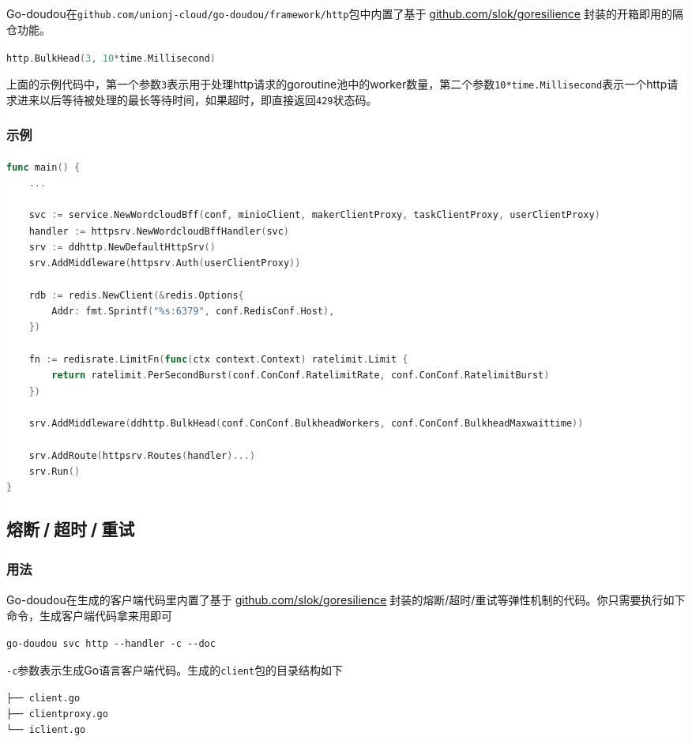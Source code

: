 Go-doudou在`github.com/unionj-cloud/go-doudou/framework/http`包中内置了基于 [github.com/slok/goresilience](github.com/slok/goresilience) 封装的开箱即用的隔仓功能。

```go
http.BulkHead(3, 10*time.Millisecond)
```

上面的示例代码中，第一个参数`3`表示用于处理http请求的goroutine池中的worker数量，第二个参数`10*time.Millisecond`表示一个http请求进来以后等待被处理的最长等待时间，如果超时，即直接返回`429`状态码。

### 示例

```go
func main() {
	...

	svc := service.NewWordcloudBff(conf, minioClient, makerClientProxy, taskClientProxy, userClientProxy)
	handler := httpsrv.NewWordcloudBffHandler(svc)
	srv := ddhttp.NewDefaultHttpSrv()
	srv.AddMiddleware(httpsrv.Auth(userClientProxy))

	rdb := redis.NewClient(&redis.Options{
		Addr: fmt.Sprintf("%s:6379", conf.RedisConf.Host),
	})

	fn := redisrate.LimitFn(func(ctx context.Context) ratelimit.Limit {
		return ratelimit.PerSecondBurst(conf.ConConf.RatelimitRate, conf.ConConf.RatelimitBurst)
	})

	srv.AddMiddleware(ddhttp.BulkHead(conf.ConConf.BulkheadWorkers, conf.ConConf.BulkheadMaxwaittime))

	srv.AddRoute(httpsrv.Routes(handler)...)
	srv.Run()
}
```  

## 熔断 / 超时 / 重试 

### 用法

Go-doudou在生成的客户端代码里内置了基于 [github.com/slok/goresilience](github.com/slok/goresilience) 封装的熔断/超时/重试等弹性机制的代码。你只需要执行如下命令，生成客户端代码拿来用即可

```shell
go-doudou svc http --handler -c --doc
```  

`-c`参数表示生成Go语言客户端代码。生成的`client`包的目录结构如下

```shell
├── client.go
├── clientproxy.go
└── iclient.go
``` 
